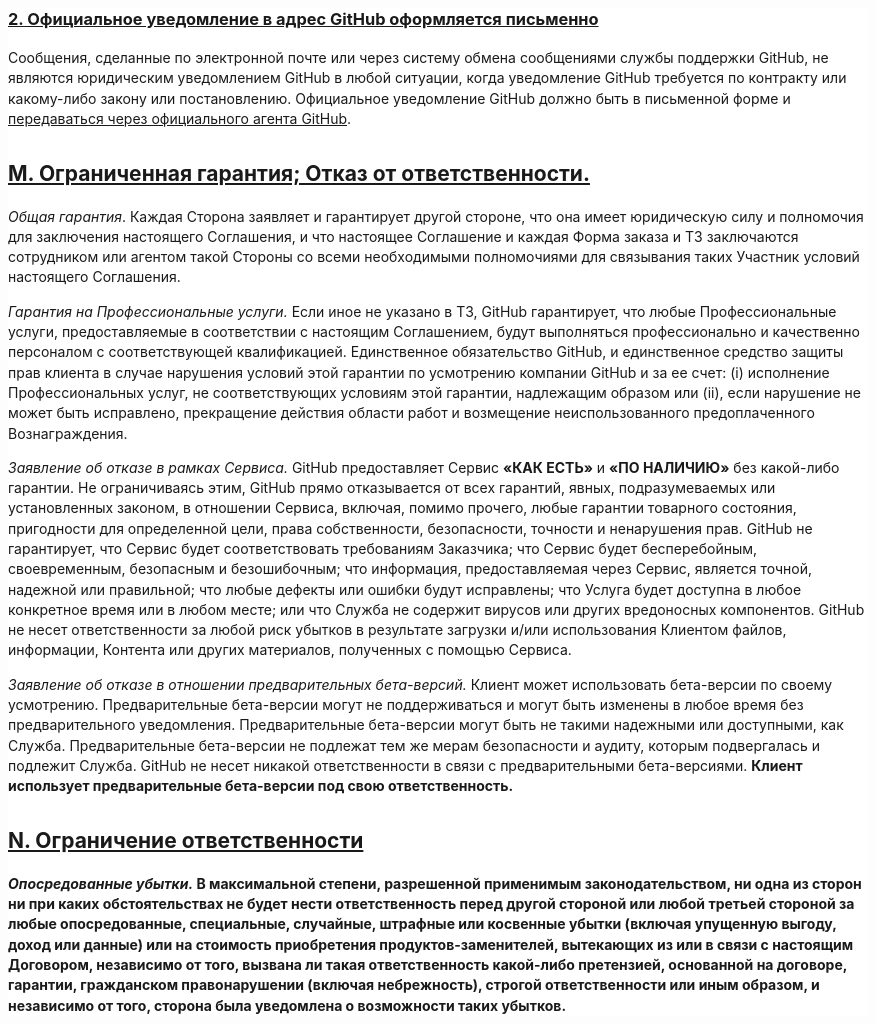 ### [2. Официальное уведомление в адрес GitHub оформляется письменно](#2-legal-notice-to-github-must-be-in-writing) ###

Сообщения, сделанные по электронной почте или через систему обмена сообщениями службы поддержки GitHub, не являются юридическим уведомлением GitHub в любой ситуации, когда уведомление GitHub требуется по контракту или какому-либо закону или постановлению. Официальное уведомление GitHub должно быть в письменной форме и ‭‬[передаваться через официального агента GitHub](/ru/site-policy/other-site-policies/guidelines-for-legal-requests-of-user-data#submitting-requests)‭.

[M. Ограниченная гарантия; Отказ от ответственности.](#m-limited-warranty-disclaimer)
----------

*Общая гарантия*. Каждая Сторона заявляет и гарантирует другой стороне, что она имеет юридическую силу и полномочия для заключения настоящего Соглашения, и что настоящее Соглашение и каждая Форма заказа и ТЗ заключаются сотрудником или агентом такой Стороны со всеми необходимыми полномочиями для связывания таких Участник условий настоящего Соглашения.

*Гарантия на Профессиональные услуги.* Если иное не указано в ТЗ, GitHub гарантирует, что любые Профессиональные услуги, предоставляемые в соответствии с настоящим Соглашением, будут выполняться профессионально и качественно персоналом с соответствующей квалификацией. Единственное обязательство GitHub, и единственное средство защиты прав клиента в случае нарушения условий этой гарантии по усмотрению компании GitHub и за ее счет: (i) исполнение Профессиональных услуг, не соответствующих условиям этой гарантии, надлежащим образом или (ii), если нарушение не может быть исправлено, прекращение действия области работ и возмещение неиспользованного предоплаченного Вознаграждения.

*Заявление об отказе в рамках Сервиса.* GitHub предоставляет Сервис **«КАК ЕСТЬ»** и **«ПО НАЛИЧИЮ»** без какой-либо гарантии. Не ограничиваясь этим, GitHub прямо отказывается от всех гарантий, явных, подразумеваемых или установленных законом, в отношении Сервиса, включая, помимо прочего, любые гарантии товарного состояния, пригодности для определенной цели, права собственности, безопасности, точности и ненарушения прав. GitHub не гарантирует, что Сервис будет соответствовать требованиям Заказчика; что Сервис будет бесперебойным, своевременным, безопасным и безошибочным; что информация, предоставляемая через Сервис, является точной, надежной или правильной; что любые дефекты или ошибки будут исправлены; что Услуга будет доступна в любое конкретное время или в любом месте; или что Служба не содержит вирусов или других вредоносных компонентов. GitHub не несет ответственности за любой риск убытков в результате загрузки и/или использования Клиентом файлов, информации, Контента или других материалов, полученных с помощью Сервиса.

*Заявление об отказе в отношении предварительных бета-версий.* Клиент может использовать бета-версии по своему усмотрению. Предварительные бета-версии могут не поддерживаться и могут быть изменены в любое время без предварительного уведомления. Предварительные бета-версии могут быть не такими надежными или доступными, как Служба. Предварительные бета-версии не подлежат тем же мерам безопасности и аудиту, которым подвергалась и подлежит Служба. GitHub не несет никакой ответственности в связи с предварительными бета-версиями. **Клиент использует предварительные бета-версии под свою ответственность.**

[N. Ограничение ответственности](#n-limitations-of-liability)
----------

***Опосредованные убытки.* В максимальной степени, разрешенной применимым законодательством, ни одна из сторон ни при каких обстоятельствах не будет нести ответственность перед другой стороной или любой третьей стороной за любые опосредованные, специальные, случайные, штрафные или косвенные убытки (включая упущенную выгоду, доход или данные) или на стоимость приобретения продуктов-заменителей, вытекающих из или в связи с настоящим Договором, независимо от того, вызвана ли такая ответственность какой-либо претензией, основанной на договоре, гарантии, гражданском правонарушении (включая небрежность), строгой ответственности или иным образом, и независимо от того, сторона была уведомлена о возможности таких убытков.**
